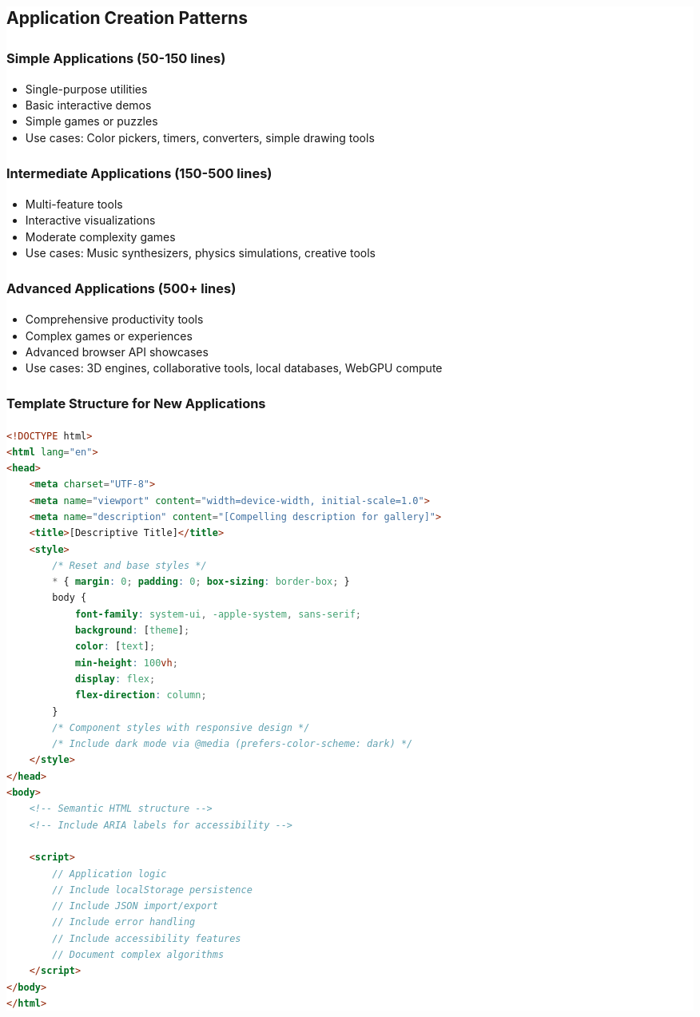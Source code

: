 ## Application Creation Patterns

### Simple Applications (50-150 lines)
- Single-purpose utilities
- Basic interactive demos
- Simple games or puzzles
- Use cases: Color pickers, timers, converters, simple drawing tools

### Intermediate Applications (150-500 lines)
- Multi-feature tools
- Interactive visualizations
- Moderate complexity games
- Use cases: Music synthesizers, physics simulations, creative tools

### Advanced Applications (500+ lines)
- Comprehensive productivity tools
- Complex games or experiences
- Advanced browser API showcases
- Use cases: 3D engines, collaborative tools, local databases, WebGPU compute

### Template Structure for New Applications
```html
<!DOCTYPE html>
<html lang="en">
<head>
    <meta charset="UTF-8">
    <meta name="viewport" content="width=device-width, initial-scale=1.0">
    <meta name="description" content="[Compelling description for gallery]">
    <title>[Descriptive Title]</title>
    <style>
        /* Reset and base styles */
        * { margin: 0; padding: 0; box-sizing: border-box; }
        body {
            font-family: system-ui, -apple-system, sans-serif;
            background: [theme];
            color: [text];
            min-height: 100vh;
            display: flex;
            flex-direction: column;
        }
        /* Component styles with responsive design */
        /* Include dark mode via @media (prefers-color-scheme: dark) */
    </style>
</head>
<body>
    <!-- Semantic HTML structure -->
    <!-- Include ARIA labels for accessibility -->

    <script>
        // Application logic
        // Include localStorage persistence
        // Include JSON import/export
        // Include error handling
        // Include accessibility features
        // Document complex algorithms
    </script>
</body>
</html>
```
